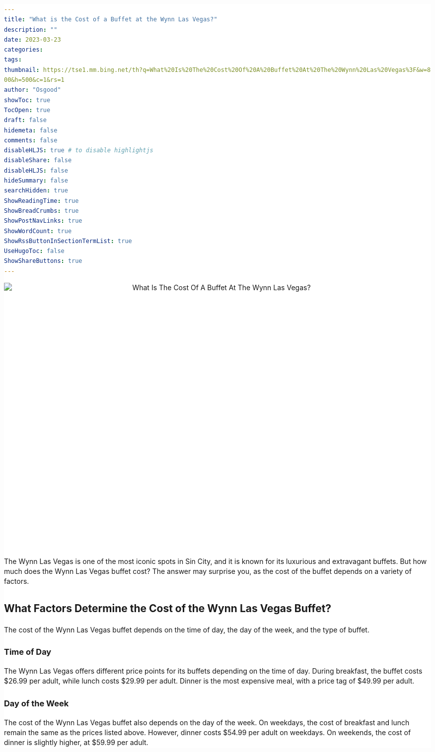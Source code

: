```yaml
---
title: "What is the Cost of a Buffet at the Wynn Las Vegas?"
description: ""
date: 2023-03-23
categories: 
tags: 
thumbnail: https://tse1.mm.bing.net/th?q=What%20Is%20The%20Cost%20Of%20A%20Buffet%20At%20The%20Wynn%20Las%20Vegas%3F&w=800&h=500&c=1&rs=1
author: "Osgood"
showToc: true
TocOpen: true
draft: false
hidemeta: false
comments: false
disableHLJS: true # to disable highlightjs
disableShare: false
disableHLJS: false
hideSummary: false
searchHidden: true
ShowReadingTime: true
ShowBreadCrumbs: true
ShowPostNavLinks: true
ShowWordCount: true
ShowRssButtonInSectionTermList: true
UseHugoToc: false
ShowShareButtons: true
---
```


<center>
	<img src="https://tse1.mm.bing.net/th?q=What%20Is%20The%20Cost%20Of%20A%20Buffet%20At%20The%20Wynn%20Las%20Vegas%3F&w=800&h=500&c=1&rs=1" alt="What Is The Cost Of A Buffet At The Wynn Las Vegas?" width="800" height="500" style="display: block; width: 100%; height: auto">
</center>

The Wynn Las Vegas is one of the most iconic spots in Sin City, and it is known for its luxurious and extravagant buffets. But how much does the Wynn Las Vegas buffet cost? The answer may surprise you, as the cost of the buffet depends on a variety of factors. 

<h2>What Factors Determine the Cost of the Wynn Las Vegas Buffet?</h2>

The cost of the Wynn Las Vegas buffet depends on the time of day, the day of the week, and the type of buffet. 

<h3>Time of Day</h3>

The Wynn Las Vegas offers different price points for its buffets depending on the time of day. During breakfast, the buffet costs $26.99 per adult, while lunch costs $29.99 per adult. Dinner is the most expensive meal, with a price tag of $49.99 per adult. 

<h3>Day of the Week</h3>

The cost of the Wynn Las Vegas buffet also depends on the day of the week. On weekdays, the cost of breakfast and lunch remain the same as the prices listed above. However, dinner costs $54.99 per adult on weekdays. On weekends, the cost of dinner is slightly higher, at $59.99 per adult. 
